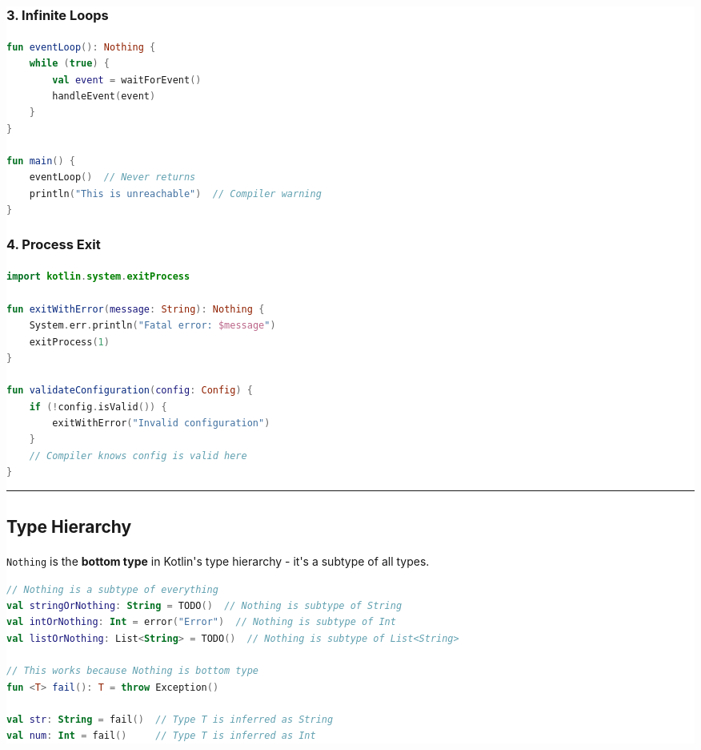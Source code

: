 ### 3. Infinite Loops

```kotlin
fun eventLoop(): Nothing {
    while (true) {
        val event = waitForEvent()
        handleEvent(event)
    }
}

fun main() {
    eventLoop()  // Never returns
    println("This is unreachable")  // Compiler warning
}
```

### 4. Process Exit

```kotlin
import kotlin.system.exitProcess

fun exitWithError(message: String): Nothing {
    System.err.println("Fatal error: $message")
    exitProcess(1)
}

fun validateConfiguration(config: Config) {
    if (!config.isValid()) {
        exitWithError("Invalid configuration")
    }
    // Compiler knows config is valid here
}
```

---

## Type Hierarchy

`Nothing` is the **bottom type** in Kotlin's type hierarchy - it's a subtype of all types.

```kotlin
// Nothing is a subtype of everything
val stringOrNothing: String = TODO()  // Nothing is subtype of String
val intOrNothing: Int = error("Error")  // Nothing is subtype of Int
val listOrNothing: List<String> = TODO()  // Nothing is subtype of List<String>

// This works because Nothing is bottom type
fun <T> fail(): T = throw Exception()

val str: String = fail()  // Type T is inferred as String
val num: Int = fail()     // Type T is inferred as Int
```
